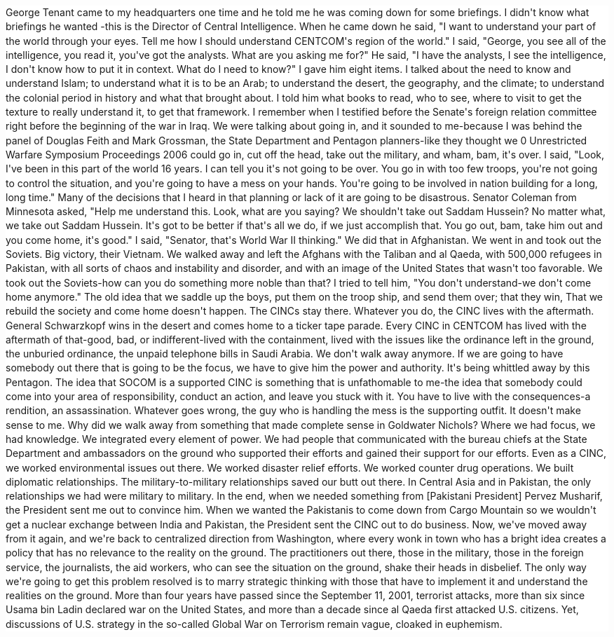 George Tenant came to my headquarters one time and he told me he was coming down for some briefings. I didn't know what briefings he wanted -this is the Director of Central Intelligence. When he came down he said, "I want to understand your part of the world through your eyes. Tell me how I should understand CENTCOM's region of the world." I said, "George, you see all of the intelligence, you read it, you've got the analysts. What are you asking me for?" He said, "I have the analysts, I see the intelligence, I don't know how to put it in context. What do I need to know?" I gave him eight items. I talked about the need to know and understand Islam; to understand what it is to be an Arab; to understand the desert, the geography, and the climate; to understand the colonial period in history and what that brought about. I told him what books to read, who to see, where to visit to get the texture to really understand it, to get that framework. I remember when I testified before the Senate's foreign relation committee right before the beginning of the war in Iraq. We were talking about going in, and it sounded to me-because I was behind the panel of Douglas Feith and Mark Grossman, the State Department and Pentagon planners-like they thought we 0 Unrestricted Warfare Symposium Proceedings 2006 could go in, cut off the head, take out the military, and wham, bam, it's over. I said, "Look, I've been in this part of the world 16 years. I can tell you it's not going to be over. You go in with too few troops, you're not going to control the situation, and you're going to have a mess on your hands. You're going to be involved in nation building for a long, long time." Many of the decisions that I heard in that planning or lack of it are going to be disastrous. Senator Coleman from Minnesota asked, "Help me understand this. Look, what are you saying? We shouldn't take out Saddam Hussein? No matter what, we take out Saddam Hussein. It's got to be better if that's all we do, if we just accomplish that. You go out, bam, take him out and you come home, it's good." I said, "Senator, that's World War II thinking." We did that in Afghanistan. We went in and took out the Soviets. Big victory, their Vietnam. We walked away and left the Afghans with the Taliban and al Qaeda, with 500,000 refugees in Pakistan, with all sorts of chaos and instability and disorder, and with an image of the United States that wasn't too favorable. We took out the Soviets-how can you do something more noble than that? I tried to tell him, "You don't understand-we don't come home anymore." The old idea that we saddle up the boys, put them on the troop ship, and send them over; that they win, That we rebuild the society and come home doesn't happen. The CINCs stay there.
Whatever you do, the CINC lives with the aftermath. General Schwarzkopf wins in the desert and comes home to a ticker tape parade. Every CINC in CENTCOM has lived with the aftermath of that-good, bad, or indifferent-lived with the containment, lived with the issues like the ordinance left in the ground, the unburied ordinance, the unpaid telephone bills in Saudi Arabia. We don't walk away anymore. If we are going to have somebody out there that is going to be the focus, we have to give him the power and authority. It's being whittled away by this Pentagon.
The idea that SOCOM is a supported CINC is something that is unfathomable to me-the idea that somebody could come into your area of responsibility, conduct an action, and leave you stuck with it. You have to live with the consequences-a rendition, an assassination. Whatever goes wrong, the guy who is handling the mess is the supporting outfit. It doesn't make sense to me. Why did we walk away from something that made complete sense in Goldwater Nichols? Where we had focus, we had knowledge.
We integrated every element of power. We had people that communicated with the bureau chiefs at the State Department and ambassadors on the ground who supported their efforts and gained their support for our efforts. Even as a CINC, we worked environmental issues out there. We worked disaster relief efforts. We worked counter drug operations. We built diplomatic relationships. The military-to-military relationships saved our butt out there. In Central Asia and in Pakistan, the only relationships we had were military to military.
In the end, when we needed something from [Pakistani President] Pervez Musharif, the President sent me out to convince him. When we wanted the Pakistanis to come down from Cargo Mountain so we wouldn't get a nuclear exchange between India and Pakistan, the President sent the CINC out to do business. Now, we've moved away from it again, and we're back to centralized direction from Washington, where every wonk in town who has a bright idea creates a policy that has no relevance to the reality on the ground.
The practitioners out there, those in the military, those in the foreign service, the journalists, the aid workers, who can see the situation on the ground, shake their heads in disbelief. The only way we're going to get this problem resolved is to marry strategic thinking with those that have to implement it and understand the realities on the ground.
More than four years have passed since the September 11,  2001, terrorist attacks, more than six since Usama bin Ladin declared war on the United States, and more than a decade since al Qaeda first attacked U.S. citizens. Yet, discussions of U.S. strategy in the so-called Global War on Terrorism remain vague, cloaked in euphemism.